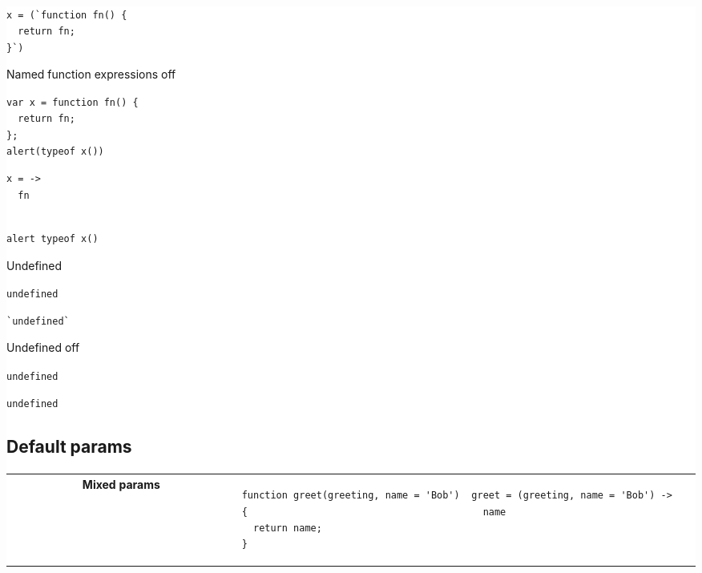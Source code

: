 <pre><code class='lang-coffee'>x = (`function fn() {
  return fn;
}`)
</code></pre>
</td>
</tr>
<tr>
<th width='33%' valign='top'>Named function expressions off</th>
<td width='33%' valign='top'>
<pre><code class='lang-js'>var x = function fn() {
  return fn;
};
alert(typeof x())
</code></pre>
</td>
<td width='33%' valign='top'>
<pre><code class='lang-coffee'>x = ->
  fn

alert typeof x()
</code></pre>
</td>
</tr>
<tr>
<th width='33%' valign='top'>Undefined</th>
<td width='33%' valign='top'>
<pre><code class='lang-js'>undefined
</code></pre>
</td>
<td width='33%' valign='top'>
<pre><code class='lang-coffee'>`undefined`
</code></pre>
</td>
</tr>
<tr>
<th width='33%' valign='top'>Undefined off</th>
<td width='33%' valign='top'>
<pre><code class='lang-js'>undefined
</code></pre>
</td>
<td width='33%' valign='top'>
<pre><code class='lang-coffee'>undefined
</code></pre>
</td>
</tr>
</table>

## Default params

<table width='100%'>
<tr>
<th width='33%' valign='top'>Mixed params</th>
<td width='33%' valign='top'>
<pre><code class='lang-js'>function greet(greeting, name = 'Bob') {
  return name;
}
</code></pre>
</td>
<td width='33%' valign='top'>
<pre><code class='lang-coffee'>greet = (greeting, name = 'Bob') ->
  name
</code></pre>
</td>
</tr>